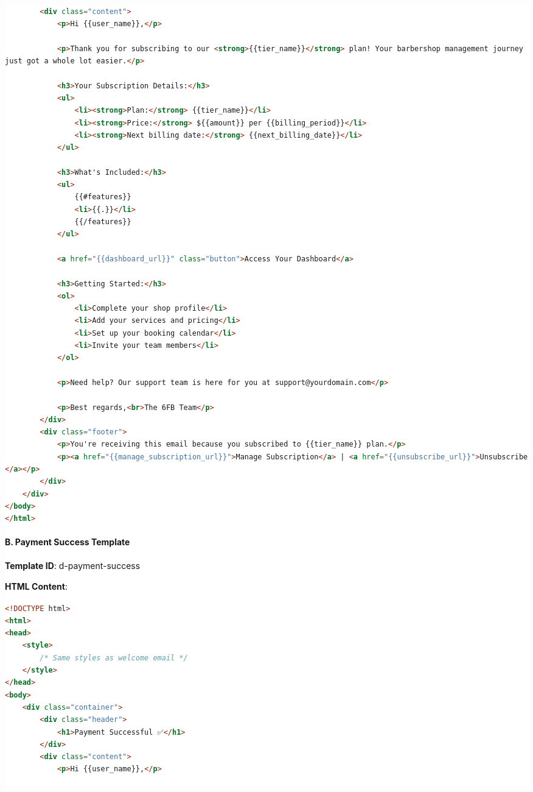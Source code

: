 ```html
        <div class="content">
            <p>Hi {{user_name}},</p>
            
            <p>Thank you for subscribing to our <strong>{{tier_name}}</strong> plan! Your barbershop management journey just got a whole lot easier.</p>
            
            <h3>Your Subscription Details:</h3>
            <ul>
                <li><strong>Plan:</strong> {{tier_name}}</li>
                <li><strong>Price:</strong> ${{amount}} per {{billing_period}}</li>
                <li><strong>Next billing date:</strong> {{next_billing_date}}</li>
            </ul>
            
            <h3>What's Included:</h3>
            <ul>
                {{#features}}
                <li>{{.}}</li>
                {{/features}}
            </ul>
            
            <a href="{{dashboard_url}}" class="button">Access Your Dashboard</a>
            
            <h3>Getting Started:</h3>
            <ol>
                <li>Complete your shop profile</li>
                <li>Add your services and pricing</li>
                <li>Set up your booking calendar</li>
                <li>Invite your team members</li>
            </ol>
            
            <p>Need help? Our support team is here for you at support@yourdomain.com</p>
            
            <p>Best regards,<br>The 6FB Team</p>
        </div>
        <div class="footer">
            <p>You're receiving this email because you subscribed to {{tier_name}} plan.</p>
            <p><a href="{{manage_subscription_url}}">Manage Subscription</a> | <a href="{{unsubscribe_url}}">Unsubscribe</a></p>
        </div>
    </div>
</body>
</html>
```

#### B. Payment Success Template
**Template ID**: d-payment-success

**HTML Content**:
```html
<!DOCTYPE html>
<html>
<head>
    <style>
        /* Same styles as welcome email */
    </style>
</head>
<body>
    <div class="container">
        <div class="header">
            <h1>Payment Successful ✅</h1>
        </div>
        <div class="content">
            <p>Hi {{user_name}},</p>
            
```